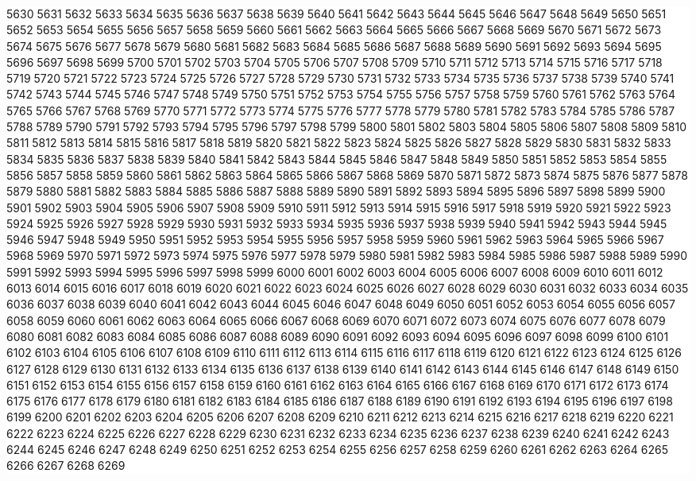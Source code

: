 5630 5631 5632 5633 5634 5635 5636 5637 5638 5639
5640 5641 5642 5643 5644 5645 5646 5647 5648 5649
5650 5651 5652 5653 5654 5655 5656 5657 5658 5659
5660 5661 5662 5663 5664 5665 5666 5667 5668 5669
5670 5671 5672 5673 5674 5675 5676 5677 5678 5679
5680 5681 5682 5683 5684 5685 5686 5687 5688 5689
5690 5691 5692 5693 5694 5695 5696 5697 5698 5699
5700 5701 5702 5703 5704 5705 5706 5707 5708 5709
5710 5711 5712 5713 5714 5715 5716 5717 5718 5719
5720 5721 5722 5723 5724 5725 5726 5727 5728 5729
5730 5731 5732 5733 5734 5735 5736 5737 5738 5739
5740 5741 5742 5743 5744 5745 5746 5747 5748 5749
5750 5751 5752 5753 5754 5755 5756 5757 5758 5759
5760 5761 5762 5763 5764 5765 5766 5767 5768 5769
5770 5771 5772 5773 5774 5775 5776 5777 5778 5779
5780 5781 5782 5783 5784 5785 5786 5787 5788 5789
5790 5791 5792 5793 5794 5795 5796 5797 5798 5799
5800 5801 5802 5803 5804 5805 5806 5807 5808 5809
5810 5811 5812 5813 5814 5815 5816 5817 5818 5819
5820 5821 5822 5823 5824 5825 5826 5827 5828 5829
5830 5831 5832 5833 5834 5835 5836 5837 5838 5839
5840 5841 5842 5843 5844 5845 5846 5847 5848 5849
5850 5851 5852 5853 5854 5855 5856 5857 5858 5859
5860 5861 5862 5863 5864 5865 5866 5867 5868 5869
5870 5871 5872 5873 5874 5875 5876 5877 5878 5879
5880 5881 5882 5883 5884 5885 5886 5887 5888 5889
5890 5891 5892 5893 5894 5895 5896 5897 5898 5899
5900 5901 5902 5903 5904 5905 5906 5907 5908 5909
5910 5911 5912 5913 5914 5915 5916 5917 5918 5919
5920 5921 5922 5923 5924 5925 5926 5927 5928 5929
5930 5931 5932 5933 5934 5935 5936 5937 5938 5939
5940 5941 5942 5943 5944 5945 5946 5947 5948 5949
5950 5951 5952 5953 5954 5955 5956 5957 5958 5959
5960 5961 5962 5963 5964 5965 5966 5967 5968 5969
5970 5971 5972 5973 5974 5975 5976 5977 5978 5979
5980 5981 5982 5983 5984 5985 5986 5987 5988 5989
5990 5991 5992 5993 5994 5995 5996 5997 5998 5999
6000 6001 6002 6003 6004 6005 6006 6007 6008 6009
6010 6011 6012 6013 6014 6015 6016 6017 6018 6019
6020 6021 6022 6023 6024 6025 6026 6027 6028 6029
6030 6031 6032 6033 6034 6035 6036 6037 6038 6039
6040 6041 6042 6043 6044 6045 6046 6047 6048 6049
6050 6051 6052 6053 6054 6055 6056 6057 6058 6059
6060 6061 6062 6063 6064 6065 6066 6067 6068 6069
6070 6071 6072 6073 6074 6075 6076 6077 6078 6079
6080 6081 6082 6083 6084 6085 6086 6087 6088 6089
6090 6091 6092 6093 6094 6095 6096 6097 6098 6099
6100 6101 6102 6103 6104 6105 6106 6107 6108 6109
6110 6111 6112 6113 6114 6115 6116 6117 6118 6119
6120 6121 6122 6123 6124 6125 6126 6127 6128 6129
6130 6131 6132 6133 6134 6135 6136 6137 6138 6139
6140 6141 6142 6143 6144 6145 6146 6147 6148 6149
6150 6151 6152 6153 6154 6155 6156 6157 6158 6159
6160 6161 6162 6163 6164 6165 6166 6167 6168 6169
6170 6171 6172 6173 6174 6175 6176 6177 6178 6179
6180 6181 6182 6183 6184 6185 6186 6187 6188 6189
6190 6191 6192 6193 6194 6195 6196 6197 6198 6199
6200 6201 6202 6203 6204 6205 6206 6207 6208 6209
6210 6211 6212 6213 6214 6215 6216 6217 6218 6219
6220 6221 6222 6223 6224 6225 6226 6227 6228 6229
6230 6231 6232 6233 6234 6235 6236 6237 6238 6239
6240 6241 6242 6243 6244 6245 6246 6247 6248 6249
6250 6251 6252 6253 6254 6255 6256 6257 6258 6259
6260 6261 6262 6263 6264 6265 6266 6267 6268 6269